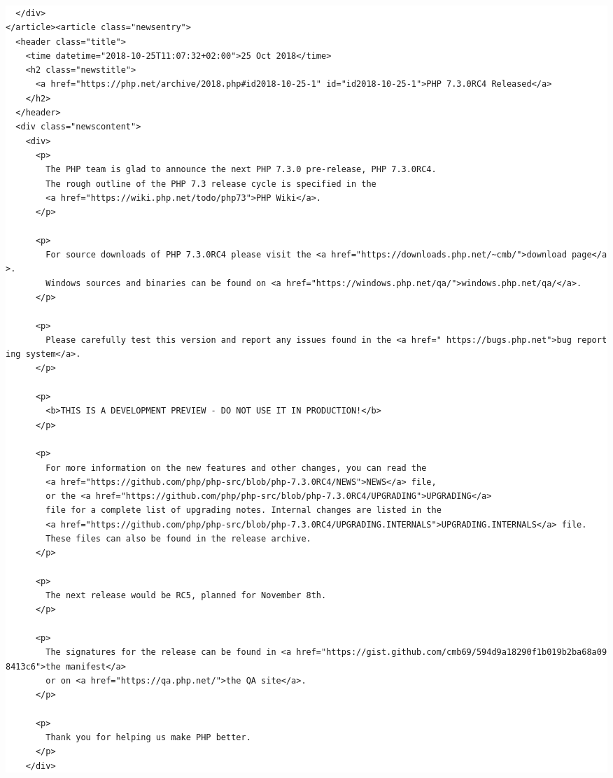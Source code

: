       </div>
    </article><article class="newsentry">
      <header class="title">
        <time datetime="2018-10-25T11:07:32+02:00">25 Oct 2018</time>
        <h2 class="newstitle">
          <a href="https://php.net/archive/2018.php#id2018-10-25-1" id="id2018-10-25-1">PHP 7.3.0RC4 Released</a>
        </h2>
      </header>
      <div class="newscontent">
        <div>
          <p>
            The PHP team is glad to announce the next PHP 7.3.0 pre-release, PHP 7.3.0RC4.
            The rough outline of the PHP 7.3 release cycle is specified in the
            <a href="https://wiki.php.net/todo/php73">PHP Wiki</a>.
          </p>
    
          <p>
            For source downloads of PHP 7.3.0RC4 please visit the <a href="https://downloads.php.net/~cmb/">download page</a>.
            Windows sources and binaries can be found on <a href="https://windows.php.net/qa/">windows.php.net/qa/</a>.
          </p>
    
          <p>
            Please carefully test this version and report any issues found in the <a href=" https://bugs.php.net">bug reporting system</a>.
          </p>
    
          <p>
            <b>THIS IS A DEVELOPMENT PREVIEW - DO NOT USE IT IN PRODUCTION!</b>
          </p>
    
          <p>
            For more information on the new features and other changes, you can read the
            <a href="https://github.com/php/php-src/blob/php-7.3.0RC4/NEWS">NEWS</a> file,
            or the <a href="https://github.com/php/php-src/blob/php-7.3.0RC4/UPGRADING">UPGRADING</a>
            file for a complete list of upgrading notes. Internal changes are listed in the
            <a href="https://github.com/php/php-src/blob/php-7.3.0RC4/UPGRADING.INTERNALS">UPGRADING.INTERNALS</a> file.
            These files can also be found in the release archive.
          </p>
    
          <p>
            The next release would be RC5, planned for November 8th.
          </p>
    
          <p>
            The signatures for the release can be found in <a href="https://gist.github.com/cmb69/594d9a18290f1b019b2ba68a098413c6">the manifest</a>
            or on <a href="https://qa.php.net/">the QA site</a>.
          </p>
    
          <p>
            Thank you for helping us make PHP better.
          </p>
        </div>
      